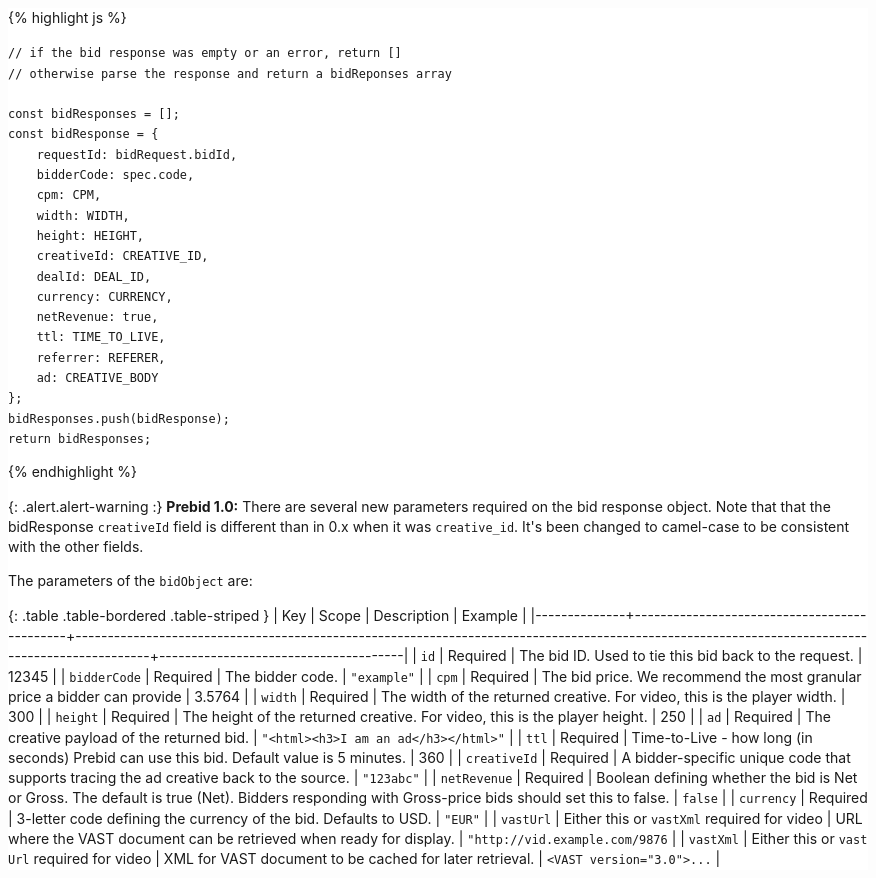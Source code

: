 {% highlight js %}

    // if the bid response was empty or an error, return []
    // otherwise parse the response and return a bidReponses array

    const bidResponses = [];
    const bidResponse = {
        requestId: bidRequest.bidId,
        bidderCode: spec.code,
        cpm: CPM,
        width: WIDTH,
        height: HEIGHT,
        creativeId: CREATIVE_ID,
        dealId: DEAL_ID,
        currency: CURRENCY,
        netRevenue: true,
        ttl: TIME_TO_LIVE,
        referrer: REFERER,
        ad: CREATIVE_BODY
    };
    bidResponses.push(bidResponse);
    return bidResponses;

{% endhighlight %}

{: .alert.alert-warning :}
**Prebid 1.0:** There are several new parameters required on the bid response object. Note that that the bidResponse `creativeId` field is different than in 0.x when it was `creative_id`. It's been changed to camel-case to be consistent with the other fields.

The parameters of the `bidObject` are:

{: .table .table-bordered .table-striped }
| Key          | Scope                                       | Description                                                                                                                                     | Example                              |
|--------------+---------------------------------------------+-------------------------------------------------------------------------------------------------------------------------------------------------+--------------------------------------|
| `id`         | Required                                    | The bid ID. Used to tie this bid back to the request.                                                                                           | 12345                                |
| `bidderCode` | Required                                    | The bidder code.                                                                                                                                | `"example"`                          |
| `cpm`        | Required                                    | The bid price. We recommend the most granular price a bidder can provide                                                                        | 3.5764                               |
| `width`      | Required                                    | The width of the returned creative. For video, this is the player width.                                                                        | 300                                  |
| `height`     | Required                                    | The height of the returned creative. For video, this is the player height.                                                                      | 250                                  |
| `ad`         | Required                                    | The creative payload of the returned bid.                                                                                                       | `"<html><h3>I am an ad</h3></html>"` |
| `ttl`        | Required                                    | Time-to-Live - how long (in seconds) Prebid can use this bid. Default value is 5 minutes.                                                       | 360                                  |
| `creativeId` | Required                                    | A bidder-specific unique code that supports tracing the ad creative back to the source.                                                         | `"123abc"`                           |
| `netRevenue` | Required                                    | Boolean defining whether the bid is Net or Gross. The default is true (Net). Bidders responding with Gross-price bids should set this to false. | `false`                              |
| `currency`   | Required                                    | 3-letter code defining the currency of the bid. Defaults to USD.                                                                                | `"EUR"`                              |
| `vastUrl`    | Either this or `vastXml` required for video | URL where the VAST document can be retrieved when ready for display.                                                                            | `"http://vid.example.com/9876`       |
| `vastXml`    | Either this or `vastUrl` required for video | XML for VAST document to be cached for later retrieval.                                                                                         | `<VAST version="3.0">...`            |
